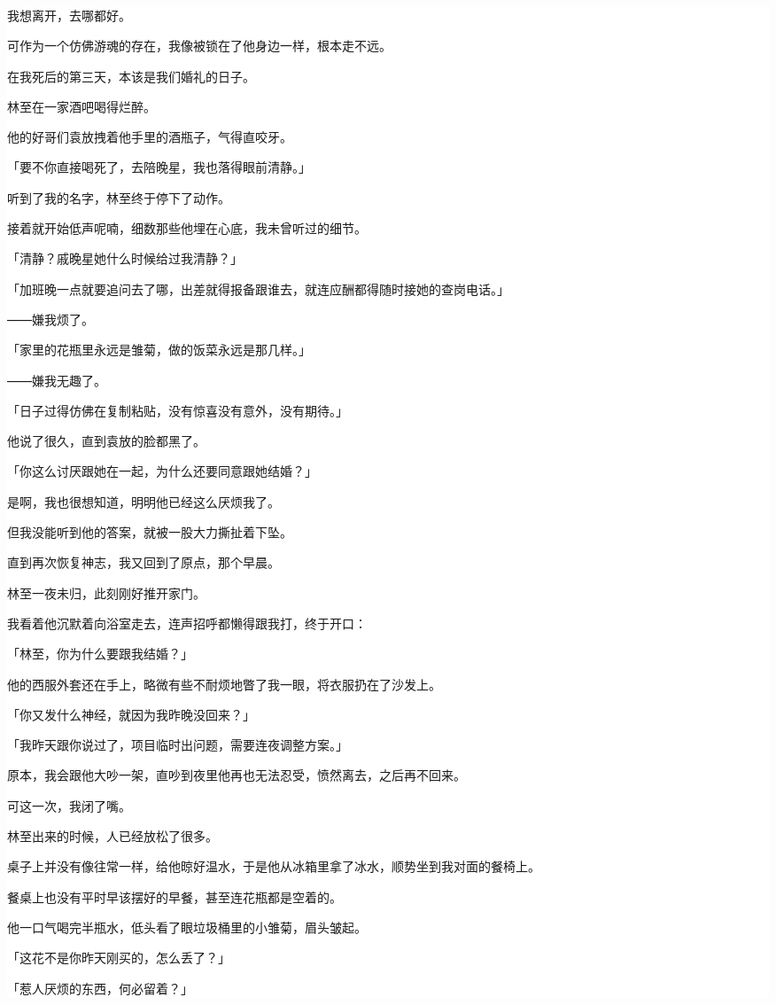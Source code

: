 我想离开，去哪都好。

可作为一个仿佛游魂的存在，我像被锁在了他身边一样，根本走不远。

在我死后的第三天，本该是我们婚礼的日子。

林至在一家酒吧喝得烂醉。

他的好哥们袁放拽着他手里的酒瓶子，气得直咬牙。

「要不你直接喝死了，去陪晚星，我也落得眼前清静。」

听到了我的名字，林至终于停下了动作。

接着就开始低声呢喃，细数那些他埋在心底，我未曾听过的细节。

「清静？戚晚星她什么时候给过我清静？」

「加班晚一点就要追问去了哪，出差就得报备跟谁去，就连应酬都得随时接她的查岗电话。」

——嫌我烦了。

「家里的花瓶里永远是雏菊，做的饭菜永远是那几样。」

——嫌我无趣了。

「日子过得仿佛在复制粘贴，没有惊喜没有意外，没有期待。」

他说了很久，直到袁放的脸都黑了。

「你这么讨厌跟她在一起，为什么还要同意跟她结婚？」

是啊，我也很想知道，明明他已经这么厌烦我了。

但我没能听到他的答案，就被一股大力撕扯着下坠。

直到再次恢复神志，我又回到了原点，那个早晨。

林至一夜未归，此刻刚好推开家门。

我看着他沉默着向浴室走去，连声招呼都懒得跟我打，终于开口：

「林至，你为什么要跟我结婚？」

他的西服外套还在手上，略微有些不耐烦地瞥了我一眼，将衣服扔在了沙发上。

「你又发什么神经，就因为我昨晚没回来？」

「我昨天跟你说过了，项目临时出问题，需要连夜调整方案。」

原本，我会跟他大吵一架，直吵到夜里他再也无法忍受，愤然离去，之后再不回来。

可这一次，我闭了嘴。

林至出来的时候，人已经放松了很多。

桌子上并没有像往常一样，给他晾好温水，于是他从冰箱里拿了冰水，顺势坐到我对面的餐椅上。

餐桌上也没有平时早该摆好的早餐，甚至连花瓶都是空着的。

他一口气喝完半瓶水，低头看了眼垃圾桶里的小雏菊，眉头皱起。

「这花不是你昨天刚买的，怎么丢了？」

「惹人厌烦的东西，何必留着？」
